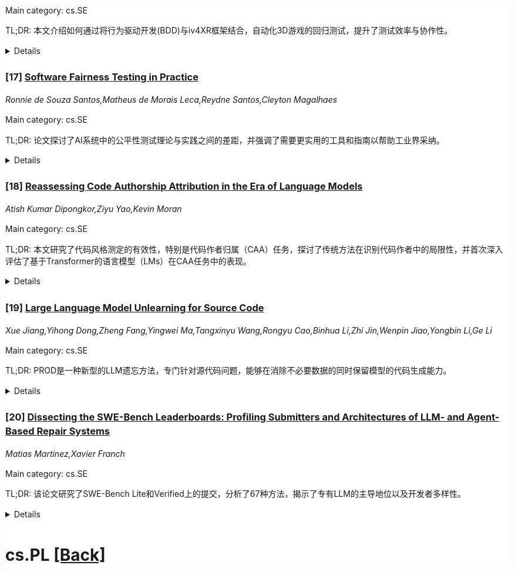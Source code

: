 Main category: cs.SE

TL;DR: 本文介绍如何通过将行为驱动开发(BDD)与iv4XR框架结合，自动化3D游戏的回归测试，提升了测试效率与协作性。


<details><summary>Details</summary></details>


### [17] [Software Fairness Testing in Practice](https://arxiv.org/abs/2506.17095)
*Ronnie de Souza Santos,Matheus de Morais Leca,Reydne Santos,Cleyton Magalhaes*

Main category: cs.SE

TL;DR: 论文探讨了AI系统中的公平性测试理论与实践之间的差距，并强调了需要更实用的工具和指南以帮助工业界采纳。


<details><summary>Details</summary></details>


### [18] [Reassessing Code Authorship Attribution in the Era of Language Models](https://arxiv.org/abs/2506.17120)
*Atish Kumar Dipongkor,Ziyu Yao,Kevin Moran*

Main category: cs.SE

TL;DR: 本文研究了代码风格测定的有效性，特别是代码作者归属（CAA）任务，探讨了传统方法在识别代码作者中的局限性，并首次深入评估了基于Transformer的语言模型（LMs）在CAA任务中的表现。


<details><summary>Details</summary></details>


### [19] [Large Language Model Unlearning for Source Code](https://arxiv.org/abs/2506.17125)
*Xue Jiang,Yihong Dong,Zheng Fang,Yingwei Ma,Tangxinyu Wang,Rongyu Cao,Binhua Li,Zhi Jin,Wenpin Jiao,Yongbin Li,Ge Li*

Main category: cs.SE

TL;DR: PROD是一种新型的LLM遗忘方法，专门针对源代码问题，能够在消除不必要数据的同时保留模型的代码生成能力。


<details><summary>Details</summary></details>


### [20] [Dissecting the SWE-Bench Leaderboards: Profiling Submitters and Architectures of LLM- and Agent-Based Repair Systems](https://arxiv.org/abs/2506.17208)
*Matias Martinez,Xavier Franch*

Main category: cs.SE

TL;DR: 该论文研究了SWE-Bench Lite和Verified上的提交，分析了67种方法，揭示了专有LLM的主导地位以及开发者多样性。


<details><summary>Details</summary></details>


<div id='cs.PL'></div>

# cs.PL [[Back]](#toc)
